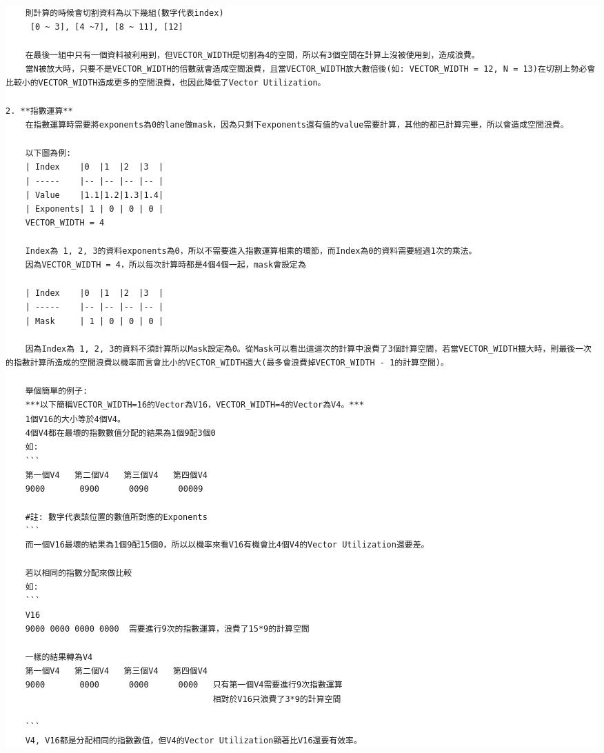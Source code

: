         則計算的時候會切割資料為以下幾組(數字代表index)
         [0 ~ 3], [4 ~7], [8 ~ 11], [12]
        
        在最後一組中只有一個資料被利用到，但VECTOR_WIDTH是切割為4的空間，所以有3個空間在計算上沒被使用到，造成浪費。
        當N被放大時，只要不是VECTOR_WIDTH的倍數就會造成空間浪費，且當VECTOR_WIDTH放大數倍後(如: VECTOR_WIDTH = 12, N = 13)在切割上勢必會比較小的VECTOR_WIDTH造成更多的空間浪費，也因此降低了Vector Utilization。
        
    2. **指數運算**
        在指數運算時需要將exponents為0的lane做mask，因為只剩下exponents還有值的value需要計算，其他的都已計算完畢，所以會造成空間浪費。
        
        以下圖為例:
        | Index    |0  |1  |2  |3  |
        | -----    |-- |-- |-- |-- |
        | Value    |1.1|1.2|1.3|1.4|
        | Exponents| 1 | 0 | 0 | 0 |
        VECTOR_WIDTH = 4
        
        Index為 1, 2, 3的資料exponents為0，所以不需要進入指數運算相乘的環節，而Index為0的資料需要經過1次的乘法。
        因為VECTOR_WIDTH = 4，所以每次計算時都是4個4個一起，mask會設定為
        
        | Index    |0  |1  |2  |3  |
        | -----    |-- |-- |-- |-- |
        | Mask     | 1 | 0 | 0 | 0 |
        
        因為Index為 1, 2, 3的資料不須計算所以Mask設定為0。從Mask可以看出這這次的計算中浪費了3個計算空間，若當VECTOR_WIDTH擴大時，則最後一次的指數計算所造成的空間浪費以機率而言會比小的VECTOR_WIDTH還大(最多會浪費掉VECTOR_WIDTH - 1的計算空間)。
        
        舉個簡單的例子:
        ***以下簡稱VECTOR_WIDTH=16的Vector為V16，VECTOR_WIDTH=4的Vector為V4。***
        1個V16的大小等於4個V4。
        4個V4都在最壞的指數數值分配的結果為1個9配3個0
        如:
        ```
        第一個V4   第二個V4   第三個V4   第四個V4
        9000       0900      0090      00009
        
        #註: 數字代表該位置的數值所對應的Exponents
        ```
        而一個V16最壞的結果為1個9配15個0，所以以機率來看V16有機會比4個V4的Vector Utilization還要差。
        
        若以相同的指數分配來做比較
        如:
        ```
        V16
        9000 0000 0000 0000  需要進行9次的指數運算，浪費了15*9的計算空間
        
        一樣的結果轉為V4
        第一個V4   第二個V4   第三個V4   第四個V4
        9000       0000      0000      0000   只有第一個V4需要進行9次指數運算
                                              相對於V16只浪費了3*9的計算空間
        
        ```
        V4, V16都是分配相同的指數數值，但V4的Vector Utilization顯著比V16還要有效率。
        
        